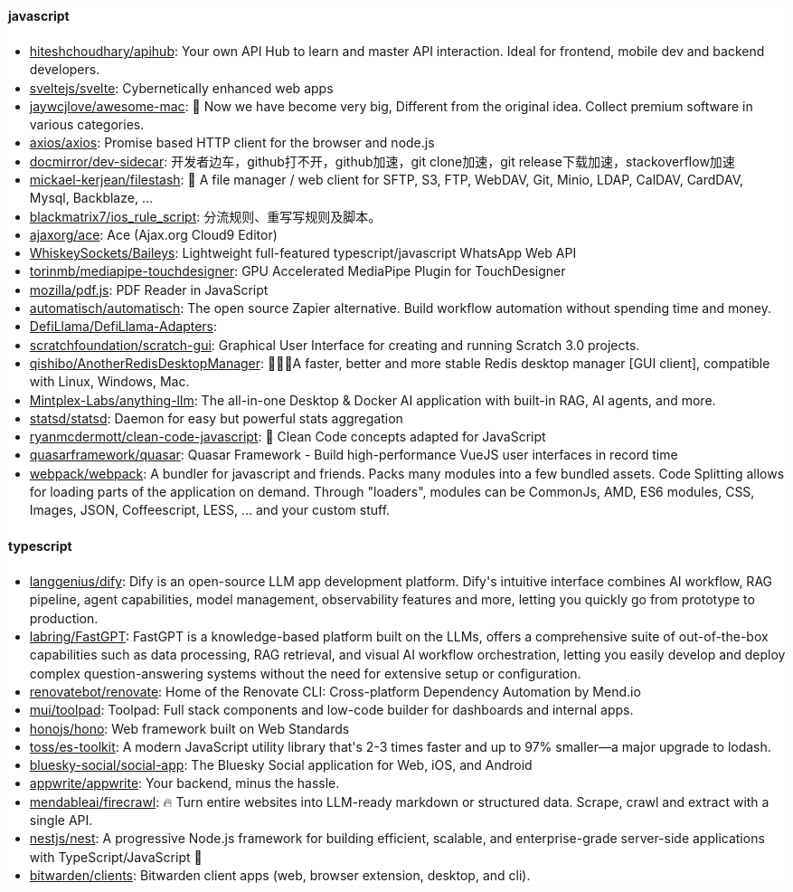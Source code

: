 #### javascript
* [hiteshchoudhary/apihub](https://github.com/hiteshchoudhary/apihub): Your own API Hub to learn and master API interaction. Ideal for frontend, mobile dev and backend developers.
* [sveltejs/svelte](https://github.com/sveltejs/svelte): Cybernetically enhanced web apps
* [jaywcjlove/awesome-mac](https://github.com/jaywcjlove/awesome-mac):  Now we have become very big, Different from the original idea. Collect premium software in various categories.
* [axios/axios](https://github.com/axios/axios): Promise based HTTP client for the browser and node.js
* [docmirror/dev-sidecar](https://github.com/docmirror/dev-sidecar): 开发者边车，github打不开，github加速，git clone加速，git release下载加速，stackoverflow加速
* [mickael-kerjean/filestash](https://github.com/mickael-kerjean/filestash): 🦄 A file manager / web client for SFTP, S3, FTP, WebDAV, Git, Minio, LDAP, CalDAV, CardDAV, Mysql, Backblaze, ...
* [blackmatrix7/ios_rule_script](https://github.com/blackmatrix7/ios_rule_script): 分流规则、重写写规则及脚本。
* [ajaxorg/ace](https://github.com/ajaxorg/ace): Ace (Ajax.org Cloud9 Editor)
* [WhiskeySockets/Baileys](https://github.com/WhiskeySockets/Baileys): Lightweight full-featured typescript/javascript WhatsApp Web API
* [torinmb/mediapipe-touchdesigner](https://github.com/torinmb/mediapipe-touchdesigner): GPU Accelerated MediaPipe Plugin for TouchDesigner
* [mozilla/pdf.js](https://github.com/mozilla/pdf.js): PDF Reader in JavaScript
* [automatisch/automatisch](https://github.com/automatisch/automatisch): The open source Zapier alternative. Build workflow automation without spending time and money.
* [DefiLlama/DefiLlama-Adapters](https://github.com/DefiLlama/DefiLlama-Adapters): 
* [scratchfoundation/scratch-gui](https://github.com/scratchfoundation/scratch-gui): Graphical User Interface for creating and running Scratch 3.0 projects.
* [qishibo/AnotherRedisDesktopManager](https://github.com/qishibo/AnotherRedisDesktopManager): 🚀🚀🚀A faster, better and more stable Redis desktop manager [GUI client], compatible with Linux, Windows, Mac.
* [Mintplex-Labs/anything-llm](https://github.com/Mintplex-Labs/anything-llm): The all-in-one Desktop & Docker AI application with built-in RAG, AI agents, and more.
* [statsd/statsd](https://github.com/statsd/statsd): Daemon for easy but powerful stats aggregation
* [ryanmcdermott/clean-code-javascript](https://github.com/ryanmcdermott/clean-code-javascript): 🛁 Clean Code concepts adapted for JavaScript
* [quasarframework/quasar](https://github.com/quasarframework/quasar): Quasar Framework - Build high-performance VueJS user interfaces in record time
* [webpack/webpack](https://github.com/webpack/webpack): A bundler for javascript and friends. Packs many modules into a few bundled assets. Code Splitting allows for loading parts of the application on demand. Through "loaders", modules can be CommonJs, AMD, ES6 modules, CSS, Images, JSON, Coffeescript, LESS, ... and your custom stuff.

#### typescript
* [langgenius/dify](https://github.com/langgenius/dify): Dify is an open-source LLM app development platform. Dify's intuitive interface combines AI workflow, RAG pipeline, agent capabilities, model management, observability features and more, letting you quickly go from prototype to production.
* [labring/FastGPT](https://github.com/labring/FastGPT): FastGPT is a knowledge-based platform built on the LLMs, offers a comprehensive suite of out-of-the-box capabilities such as data processing, RAG retrieval, and visual AI workflow orchestration, letting you easily develop and deploy complex question-answering systems without the need for extensive setup or configuration.
* [renovatebot/renovate](https://github.com/renovatebot/renovate): Home of the Renovate CLI: Cross-platform Dependency Automation by Mend.io
* [mui/toolpad](https://github.com/mui/toolpad): Toolpad: Full stack components and low-code builder for dashboards and internal apps.
* [honojs/hono](https://github.com/honojs/hono): Web framework built on Web Standards
* [toss/es-toolkit](https://github.com/toss/es-toolkit): A modern JavaScript utility library that's 2-3 times faster and up to 97% smaller—a major upgrade to lodash.
* [bluesky-social/social-app](https://github.com/bluesky-social/social-app): The Bluesky Social application for Web, iOS, and Android
* [appwrite/appwrite](https://github.com/appwrite/appwrite): Your backend, minus the hassle.
* [mendableai/firecrawl](https://github.com/mendableai/firecrawl): 🔥 Turn entire websites into LLM-ready markdown or structured data. Scrape, crawl and extract with a single API.
* [nestjs/nest](https://github.com/nestjs/nest): A progressive Node.js framework for building efficient, scalable, and enterprise-grade server-side applications with TypeScript/JavaScript 🚀
* [bitwarden/clients](https://github.com/bitwarden/clients): Bitwarden client apps (web, browser extension, desktop, and cli).